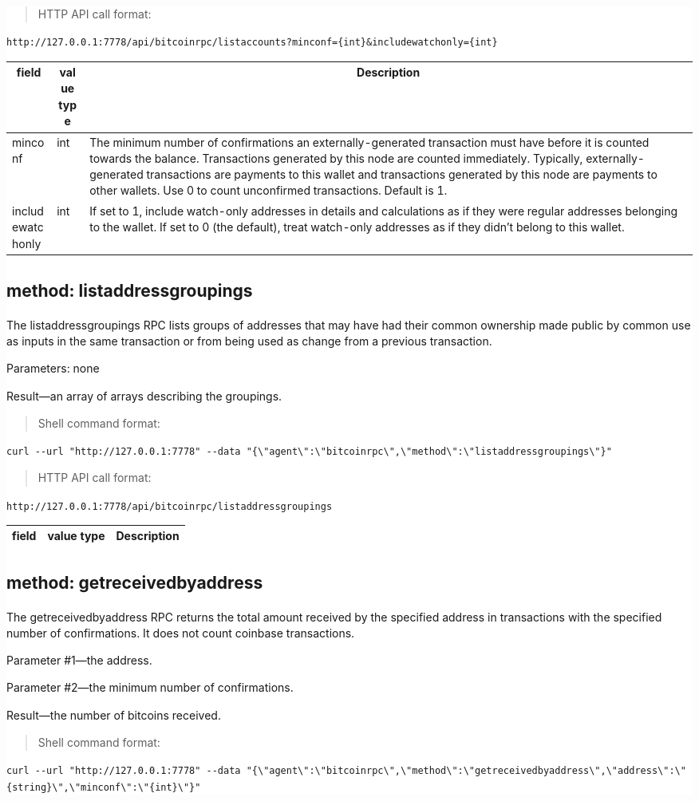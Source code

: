 > HTTP API call format:

```url
http://127.0.0.1:7778/api/bitcoinrpc/listaccounts?minconf={int}&includewatchonly={int}
```

field | value type | Description
--------- | ------- | -----------
minconf | int | The minimum number of confirmations an externally-generated transaction must have before it is counted towards the balance. Transactions generated by this node are counted immediately. Typically, externally-generated transactions are payments to this wallet and transactions generated by this node are payments to other wallets. Use 0 to count unconfirmed transactions. Default is 1.
includewatchonly | int | If set to 1, include watch-only addresses in details and calculations as if they were regular addresses belonging to the wallet. If set to 0 (the default), treat watch-only addresses as if they didn’t belong to this wallet.

## method: listaddressgroupings

The listaddressgroupings RPC lists groups of addresses that may have had their common ownership made public by common use as inputs in the same transaction or from being used as change from a previous transaction. 

 Parameters: none 

 Result—an array of arrays describing the groupings.


> Shell command format:

```shell
curl --url "http://127.0.0.1:7778" --data "{\"agent\":\"bitcoinrpc\",\"method\":\"listaddressgroupings\"}"
```

> HTTP API call format:

```url
http://127.0.0.1:7778/api/bitcoinrpc/listaddressgroupings
```

field | value type | Description
--------- | ------- | -----------

## method: getreceivedbyaddress

The getreceivedbyaddress RPC returns the total amount received by the specified address in transactions with the specified number of confirmations. It does not count coinbase transactions. 

 Parameter #1—the address. 

 Parameter #2—the minimum number of confirmations.

 Result—the number of bitcoins received.


> Shell command format:

```shell
curl --url "http://127.0.0.1:7778" --data "{\"agent\":\"bitcoinrpc\",\"method\":\"getreceivedbyaddress\",\"address\":\"{string}\",\"minconf\":\"{int}\"}"
```
